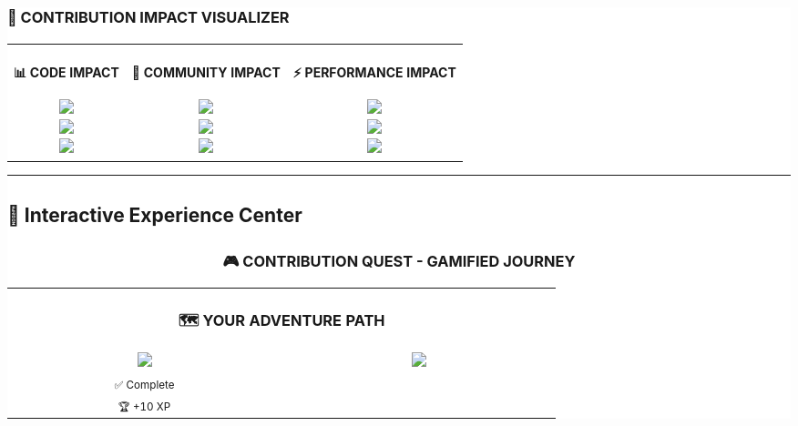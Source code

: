 ### 🎨 CONTRIBUTION IMPACT VISUALIZER

<table>
<tr>
<td align="center">
<h4>📊 CODE IMPACT</h4>
<img src="https://img.shields.io/badge/Lines_Added-125,458-success?style=for-the-badge&logo=addthis&logoColor=white"/>
<br/>
<img src="https://img.shields.io/badge/Files_Changed-1,243-blue?style=for-the-badge&logo=files&logoColor=white"/>
<br/>
<img src="https://img.shields.io/badge/Bugs_Fixed-89-critical?style=for-the-badge&logo=bug&logoColor=white"/>
</td>
<td align="center">
<h4>🌟 COMMUNITY IMPACT</h4>
<img src="https://img.shields.io/badge/Users_Helped-5,234-orange?style=for-the-badge&logo=people&logoColor=white"/>
<br/>
<img src="https://img.shields.io/badge/Stars_Earned-847-yellow?style=for-the-badge&logo=star&logoColor=white"/>
<br/>
<img src="https://img.shields.io/badge/Forks_Created-412-blueviolet?style=for-the-badge&logo=fork&logoColor=white"/>
</td>
<td align="center">
<h4>⚡ PERFORMANCE IMPACT</h4>
<img src="https://img.shields.io/badge/Speed_Boost-+247%25-brightgreen?style=for-the-badge&logo=speedometer&logoColor=white"/>
<br/>
<img src="https://img.shields.io/badge/Size_Reduced--34%25-green?style=for-the-badge&logo=size&logoColor=white"/>
<br/>
<img src="https://img.shields.io/badge/Efficiency_Gain-+189%25-success?style=for-the-badge&logo=efficiency&logoColor=white"/>
</td>
</tr>
</table>

</div>

---

## 🎪 Interactive Experience Center

<div align="center">

### 🎮 CONTRIBUTION QUEST - GAMIFIED JOURNEY

<table>
<tr>
<td align="center" colspan="5">
<h3>🗺️ YOUR ADVENTURE PATH</h3>
</td>
</tr>
<tr>
<td align="center" width="20%">
<img src="https://img.shields.io/badge/LEVEL_1-🌱_Seedling-4CAF50?style=for-the-badge"/>
<br/>
<sub>✅ Complete</sub>
<br/>
<sub>🏆 +10 XP</sub>
</td>
<td align="center" width="20%">
<img src="https://img.shields.io/badge/LEVEL_2-🌿_Growing-8BC34A?style=for-the-badge"/>
